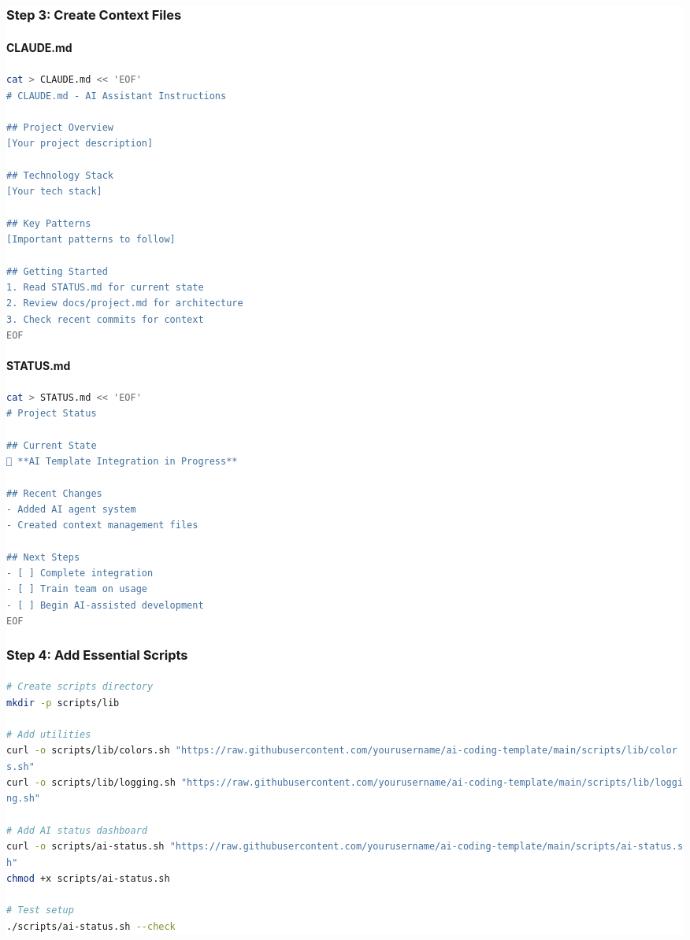 ```bash
```

### Step 3: Create Context Files

#### CLAUDE.md
```bash
cat > CLAUDE.md << 'EOF'
# CLAUDE.md - AI Assistant Instructions

## Project Overview
[Your project description]

## Technology Stack
[Your tech stack]

## Key Patterns
[Important patterns to follow]

## Getting Started
1. Read STATUS.md for current state
2. Review docs/project.md for architecture
3. Check recent commits for context
EOF
```

#### STATUS.md
```bash
cat > STATUS.md << 'EOF'
# Project Status

## Current State
🚀 **AI Template Integration in Progress**

## Recent Changes
- Added AI agent system
- Created context management files

## Next Steps
- [ ] Complete integration
- [ ] Train team on usage
- [ ] Begin AI-assisted development
EOF
```

### Step 4: Add Essential Scripts

```bash
# Create scripts directory
mkdir -p scripts/lib

# Add utilities
curl -o scripts/lib/colors.sh "https://raw.githubusercontent.com/yourusername/ai-coding-template/main/scripts/lib/colors.sh"
curl -o scripts/lib/logging.sh "https://raw.githubusercontent.com/yourusername/ai-coding-template/main/scripts/lib/logging.sh"

# Add AI status dashboard
curl -o scripts/ai-status.sh "https://raw.githubusercontent.com/yourusername/ai-coding-template/main/scripts/ai-status.sh"
chmod +x scripts/ai-status.sh

# Test setup
./scripts/ai-status.sh --check
```

